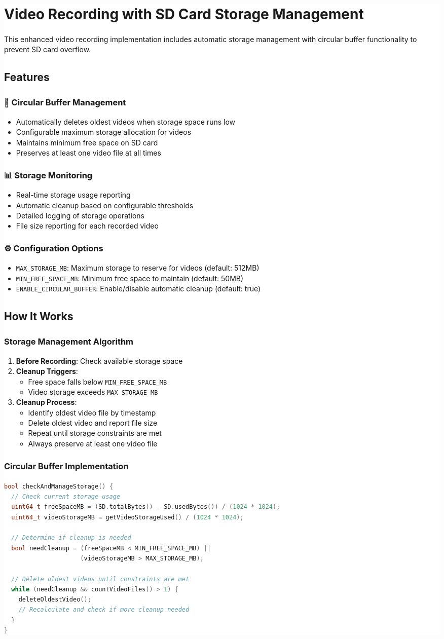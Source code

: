 # Video Recording with SD Card Storage Management

This enhanced video recording implementation includes automatic storage management with circular buffer functionality to prevent SD card overflow.

## Features

### 🔄 Circular Buffer Management
- Automatically deletes oldest videos when storage space runs low
- Configurable maximum storage allocation for videos
- Maintains minimum free space on SD card
- Preserves at least one video file at all times

### 📊 Storage Monitoring
- Real-time storage usage reporting
- Automatic cleanup based on configurable thresholds
- Detailed logging of storage operations
- File size reporting for each recorded video

### ⚙️ Configuration Options
- `MAX_STORAGE_MB`: Maximum storage to reserve for videos (default: 512MB)
- `MIN_FREE_SPACE_MB`: Minimum free space to maintain (default: 50MB)
- `ENABLE_CIRCULAR_BUFFER`: Enable/disable automatic cleanup (default: true)

## How It Works

### Storage Management Algorithm

1. **Before Recording**: Check available storage space
2. **Cleanup Triggers**: 
   - Free space falls below `MIN_FREE_SPACE_MB`
   - Video storage exceeds `MAX_STORAGE_MB`
3. **Cleanup Process**:
   - Identify oldest video file by timestamp
   - Delete oldest video and report file size
   - Repeat until storage constraints are met
   - Always preserve at least one video file

### Circular Buffer Implementation

```cpp
bool checkAndManageStorage() {
  // Check current storage usage
  uint64_t freeSpaceMB = (SD.totalBytes() - SD.usedBytes()) / (1024 * 1024);
  uint64_t videoStorageMB = getVideoStorageUsed() / (1024 * 1024);
  
  // Determine if cleanup is needed
  bool needCleanup = (freeSpaceMB < MIN_FREE_SPACE_MB) || 
                     (videoStorageMB > MAX_STORAGE_MB);
  
  // Delete oldest videos until constraints are met
  while (needCleanup && countVideoFiles() > 1) {
    deleteOldestVideo();
    // Recalculate and check if more cleanup needed
  }
}
```
